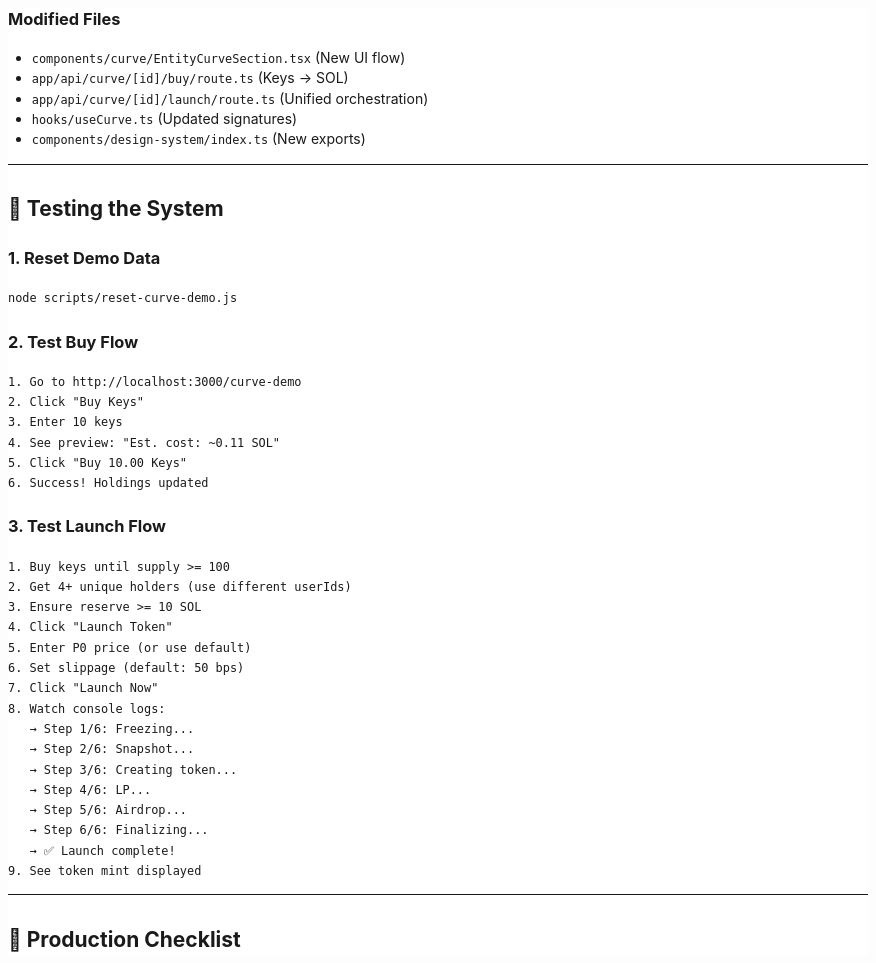 ### Modified Files
- `components/curve/EntityCurveSection.tsx` (New UI flow)
- `app/api/curve/[id]/buy/route.ts` (Keys → SOL)
- `app/api/curve/[id]/launch/route.ts` (Unified orchestration)
- `hooks/useCurve.ts` (Updated signatures)
- `components/design-system/index.ts` (New exports)

---

## 🧪 Testing the System

### 1. Reset Demo Data
```bash
node scripts/reset-curve-demo.js
```

### 2. Test Buy Flow
```
1. Go to http://localhost:3000/curve-demo
2. Click "Buy Keys"
3. Enter 10 keys
4. See preview: "Est. cost: ~0.11 SOL"
5. Click "Buy 10.00 Keys"
6. Success! Holdings updated
```

### 3. Test Launch Flow
```
1. Buy keys until supply >= 100
2. Get 4+ unique holders (use different userIds)
3. Ensure reserve >= 10 SOL
4. Click "Launch Token"
5. Enter P0 price (or use default)
6. Set slippage (default: 50 bps)
7. Click "Launch Now"
8. Watch console logs:
   → Step 1/6: Freezing...
   → Step 2/6: Snapshot...
   → Step 3/6: Creating token...
   → Step 4/6: LP...
   → Step 5/6: Airdrop...
   → Step 6/6: Finalizing...
   → ✅ Launch complete!
9. See token mint displayed
```

---

## 🔮 Production Checklist
